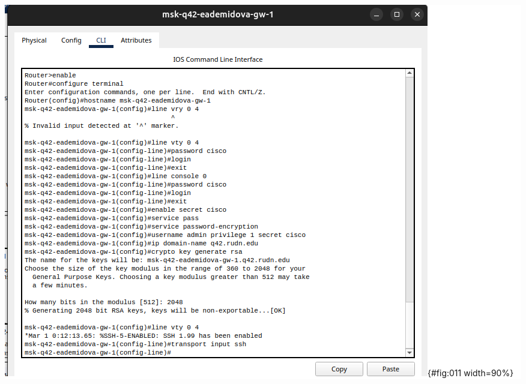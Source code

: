 ![Первоначальная настройка маршрутизатора msk-q42-eademidova-gw-1](image/11.png){#fig:011 width=90%}
